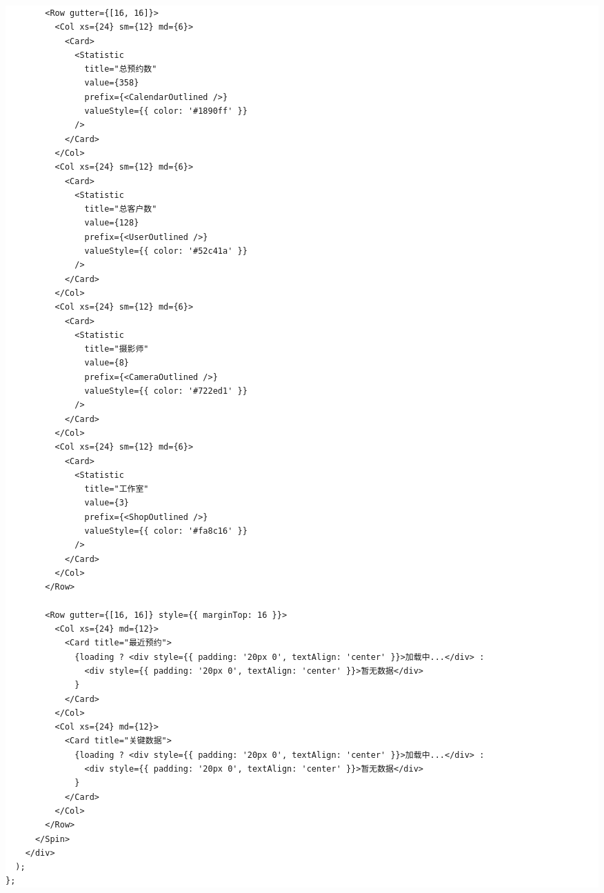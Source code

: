 ```tsx
        <Row gutter={[16, 16]}>
          <Col xs={24} sm={12} md={6}>
            <Card>
              <Statistic 
                title="总预约数" 
                value={358} 
                prefix={<CalendarOutlined />} 
                valueStyle={{ color: '#1890ff' }}
              />
            </Card>
          </Col>
          <Col xs={24} sm={12} md={6}>
            <Card>
              <Statistic 
                title="总客户数" 
                value={128} 
                prefix={<UserOutlined />}
                valueStyle={{ color: '#52c41a' }}
              />
            </Card>
          </Col>
          <Col xs={24} sm={12} md={6}>
            <Card>
              <Statistic 
                title="摄影师" 
                value={8} 
                prefix={<CameraOutlined />}
                valueStyle={{ color: '#722ed1' }}
              />
            </Card>
          </Col>
          <Col xs={24} sm={12} md={6}>
            <Card>
              <Statistic 
                title="工作室" 
                value={3} 
                prefix={<ShopOutlined />}
                valueStyle={{ color: '#fa8c16' }}
              />
            </Card>
          </Col>
        </Row>
        
        <Row gutter={[16, 16]} style={{ marginTop: 16 }}>
          <Col xs={24} md={12}>
            <Card title="最近预约">
              {loading ? <div style={{ padding: '20px 0', textAlign: 'center' }}>加载中...</div> : 
                <div style={{ padding: '20px 0', textAlign: 'center' }}>暂无数据</div>
              }
            </Card>
          </Col>
          <Col xs={24} md={12}>
            <Card title="关键数据">
              {loading ? <div style={{ padding: '20px 0', textAlign: 'center' }}>加载中...</div> : 
                <div style={{ padding: '20px 0', textAlign: 'center' }}>暂无数据</div>
              }
            </Card>
          </Col>
        </Row>
      </Spin>
    </div>
  );
};
```